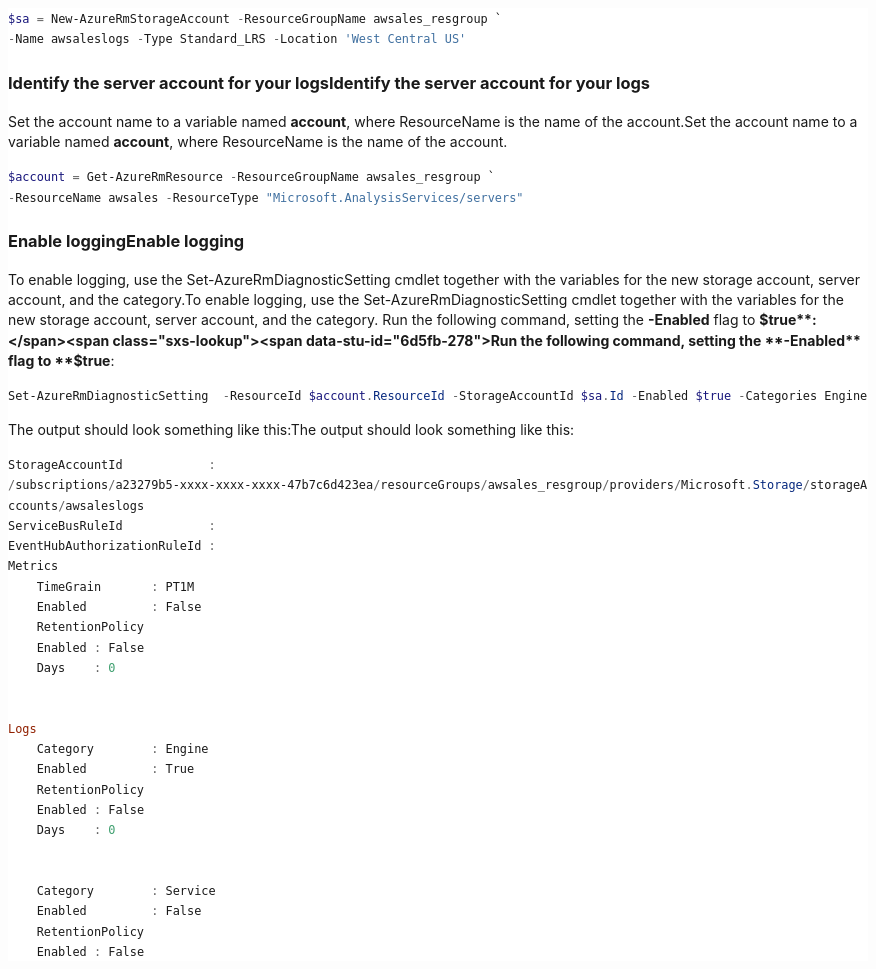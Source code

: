 ```powershell
$sa = New-AzureRmStorageAccount -ResourceGroupName awsales_resgroup `
-Name awsaleslogs -Type Standard_LRS -Location 'West Central US'
```

### <a name="identify-the-server-account-for-your-logs"></a><span data-ttu-id="6d5fb-274">Identify the server account for your logs</span><span class="sxs-lookup"><span data-stu-id="6d5fb-274">Identify the server account for your logs</span></span>

<span data-ttu-id="6d5fb-275">Set the account name to a variable named **account**, where ResourceName is the name of the account.</span><span class="sxs-lookup"><span data-stu-id="6d5fb-275">Set the account name to a variable named **account**, where ResourceName is the name of the account.</span></span>

```powershell
$account = Get-AzureRmResource -ResourceGroupName awsales_resgroup `
-ResourceName awsales -ResourceType "Microsoft.AnalysisServices/servers"
```

### <a name="enable-logging"></a><span data-ttu-id="6d5fb-276">Enable logging</span><span class="sxs-lookup"><span data-stu-id="6d5fb-276">Enable logging</span></span>

<span data-ttu-id="6d5fb-277">To enable logging, use the Set-AzureRmDiagnosticSetting cmdlet together with the variables for the new storage account, server account, and the category.</span><span class="sxs-lookup"><span data-stu-id="6d5fb-277">To enable logging, use the Set-AzureRmDiagnosticSetting cmdlet together with the variables for the new storage account, server account, and the category.</span></span> <span data-ttu-id="6d5fb-278">Run the following command, setting the **-Enabled** flag to **$true**:</span><span class="sxs-lookup"><span data-stu-id="6d5fb-278">Run the following command, setting the **-Enabled** flag to **$true**:</span></span>

```powershell
Set-AzureRmDiagnosticSetting  -ResourceId $account.ResourceId -StorageAccountId $sa.Id -Enabled $true -Categories Engine
```

<span data-ttu-id="6d5fb-279">The output should look something like this:</span><span class="sxs-lookup"><span data-stu-id="6d5fb-279">The output should look something like this:</span></span>

```powershell
StorageAccountId            : 
/subscriptions/a23279b5-xxxx-xxxx-xxxx-47b7c6d423ea/resourceGroups/awsales_resgroup/providers/Microsoft.Storage/storageAccounts/awsaleslogs
ServiceBusRuleId            :
EventHubAuthorizationRuleId :
Metrics                    
    TimeGrain       : PT1M
    Enabled         : False
    RetentionPolicy
    Enabled : False
    Days    : 0


Logs                       
    Category        : Engine
    Enabled         : True
    RetentionPolicy
    Enabled : False
    Days    : 0


    Category        : Service
    Enabled         : False
    RetentionPolicy
    Enabled : False
```